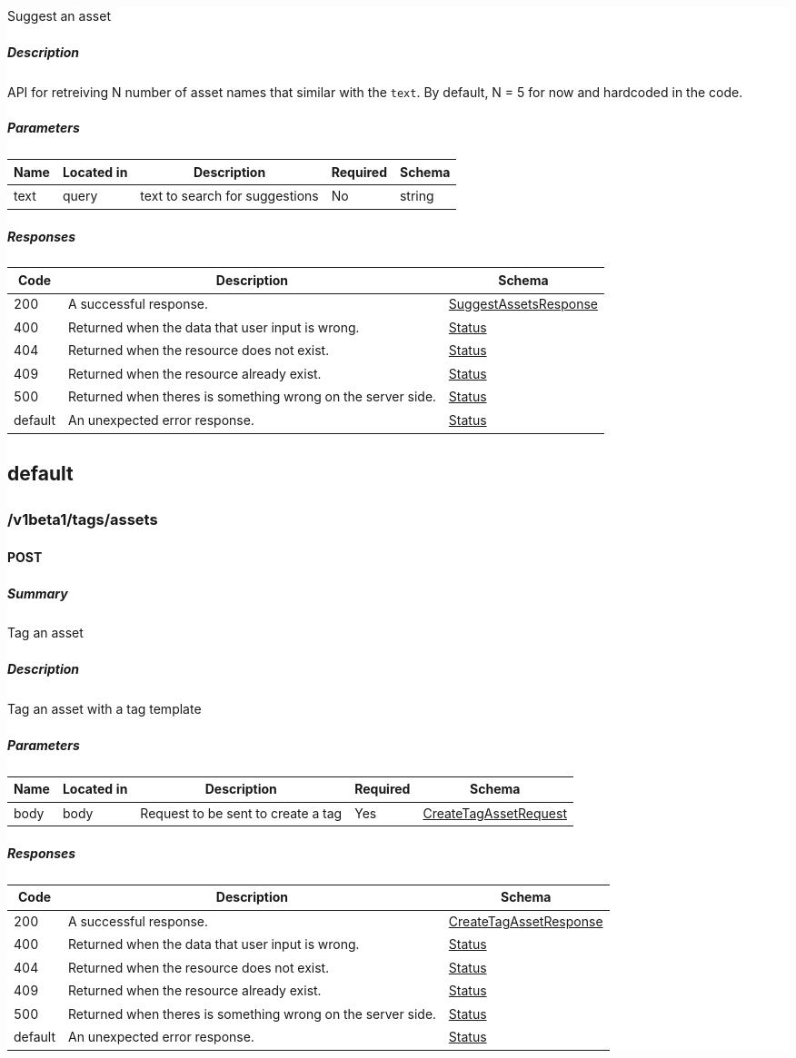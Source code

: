 Suggest an asset

##### Description

API for retreiving N number of asset names that similar with the `text`. By default, N = 5 for now and hardcoded in the code.

##### Parameters

| Name | Located in | Description | Required | Schema |
| ---- | ---------- | ----------- | -------- | ------ |
| text | query | text to search for suggestions | No | string |

##### Responses

| Code | Description | Schema |
| ---- | ----------- | ------ |
| 200 | A successful response. | [SuggestAssetsResponse](#suggestassetsresponse) |
| 400 | Returned when the data that user input is wrong. | [Status](#status) |
| 404 | Returned when the resource does not exist. | [Status](#status) |
| 409 | Returned when the resource already exist. | [Status](#status) |
| 500 | Returned when theres is something wrong on the server side. | [Status](#status) |
| default | An unexpected error response. | [Status](#status) |

## default

### /v1beta1/tags/assets

#### POST
##### Summary

Tag an asset

##### Description

Tag an asset with a tag template

##### Parameters

| Name | Located in | Description | Required | Schema |
| ---- | ---------- | ----------- | -------- | ------ |
| body | body | Request to be sent to create a tag | Yes | [CreateTagAssetRequest](#createtagassetrequest) |

##### Responses

| Code | Description | Schema |
| ---- | ----------- | ------ |
| 200 | A successful response. | [CreateTagAssetResponse](#createtagassetresponse) |
| 400 | Returned when the data that user input is wrong. | [Status](#status) |
| 404 | Returned when the resource does not exist. | [Status](#status) |
| 409 | Returned when the resource already exist. | [Status](#status) |
| 500 | Returned when theres is something wrong on the server side. | [Status](#status) |
| default | An unexpected error response. | [Status](#status) |
